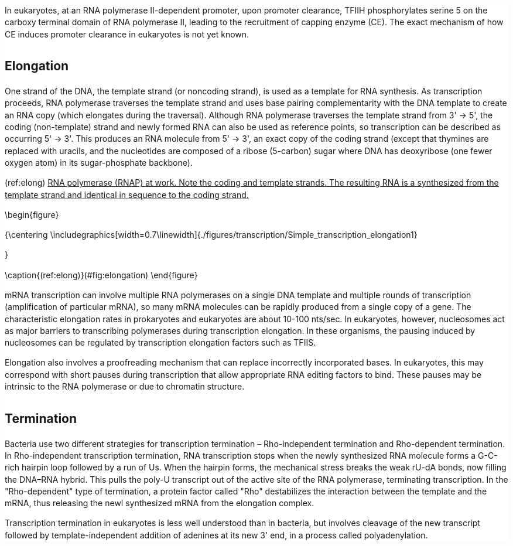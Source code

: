 In eukaryotes, at an RNA polymerase II-dependent promoter, upon promoter clearance, TFIIH phosphorylates serine 5 on the carboxy terminal domain of RNA polymerase II, leading to the recruitment of capping enzyme (CE). The exact mechanism of how CE induces promoter clearance in eukaryotes is not yet known.

## Elongation

One strand of the DNA, the template strand (or noncoding strand), is used as a template for RNA synthesis. As transcription proceeds, RNA polymerase traverses the template strand and uses base pairing complementarity with the DNA template to create an RNA copy (which elongates during the traversal). Although RNA polymerase traverses the template strand from 3' → 5', the coding (non-template) strand and newly formed RNA can also be used as reference points, so transcription can be described as occurring 5' → 3'. This produces an RNA molecule from 5' → 3', an exact copy of the coding strand (except that thymines are replaced with uracils, and the nucleotides are composed of a ribose (5-carbon) sugar where DNA has deoxyribose (one fewer oxygen atom) in its sugar-phosphate backbone).

(ref:elong) [RNA polymerase (RNAP) at work. Note the coding and template strands. The resulting RNA is a synthesized from the template strand and identical in sequence to the coding strand.](https://commons.wikimedia.org/wiki/File:Simple_transcription_elongation1.svg)

\begin{figure}

{\centering \includegraphics[width=0.7\linewidth]{./figures/transcription/Simple_transcription_elongation1} 

}

\caption{(ref:elong)}(\#fig:elongation)
\end{figure}

mRNA transcription can involve multiple RNA polymerases on a single DNA template and multiple rounds of transcription (amplification of particular mRNA), so many mRNA molecules can be rapidly produced from a single copy of a gene. The characteristic elongation rates in prokaryotes and eukaryotes are about 10-100 nts/sec. In eukaryotes, however, nucleosomes act as major barriers to transcribing polymerases during transcription elongation. In these organisms, the pausing induced by nucleosomes can be regulated by transcription elongation factors such as TFIIS.

Elongation also involves a proofreading mechanism that can replace incorrectly incorporated bases. In eukaryotes, this may correspond with short pauses during transcription that allow appropriate RNA editing factors to bind. These pauses may be intrinsic to the RNA polymerase or due to chromatin structure.

## Termination

Bacteria use two different strategies for transcription termination – Rho-independent termination and Rho-dependent termination. In Rho-independent transcription termination, RNA transcription stops when the newly synthesized RNA molecule forms a G-C-rich hairpin loop followed by a run of Us. When the hairpin forms, the mechanical stress breaks the weak rU-dA bonds, now filling the DNA–RNA hybrid. This pulls the poly-U transcript out of the active site of the RNA polymerase, terminating transcription. In the "Rho-dependent" type of termination, a protein factor called "Rho" destabilizes the interaction between the template and the mRNA, thus releasing the newl synthesized mRNA from the elongation complex.

Transcription termination in eukaryotes is less well understood than in bacteria, but involves cleavage of the new transcript followed by template-independent addition of adenines at its new 3' end, in a process called polyadenylation.
